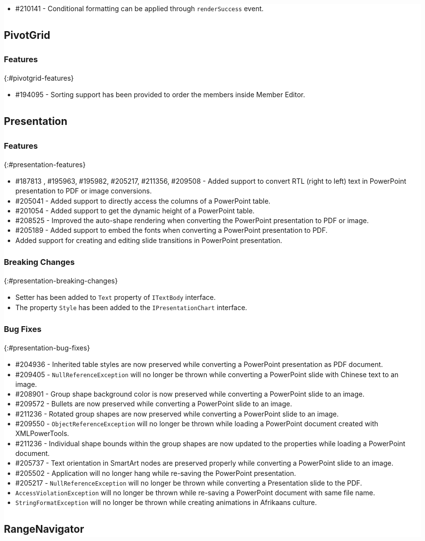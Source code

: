 * \#210141 - Conditional formatting can be applied through `renderSuccess` event.


## PivotGrid

### Features
{:#pivotgrid-features}

* \#194095 - Sorting support has been provided to order the members inside Member Editor.

## Presentation

### Features
{:#presentation-features}

* \#187813 , \#195963, \#195982, \#205217, \#211356, \#209508 - Added support to convert RTL (right to left) text in PowerPoint presentation to PDF or image conversions.
* \#205041 - Added support to directly access the columns of a PowerPoint table.
* \#201054 - Added support to get the dynamic height of a PowerPoint table.
* \#208525 - Improved the auto-shape rendering when converting the PowerPoint presentation to PDF or image.
* \#205189 - Added support to embed the fonts when converting a PowerPoint presentation to PDF.
* Added support for creating and editing slide transitions in PowerPoint presentation.

### Breaking Changes
{:#presentation-breaking-changes}

* Setter has been added to `Text` property of `ITextBody` interface.
* The property `Style` has been added to the `IPresentationChart` interface.

### Bug Fixes
{:#presentation-bug-fixes}

* \#204936 - Inherited table styles are now preserved while converting a PowerPoint presentation as PDF document.
* \#209405 - `NullReferenceException` will no longer be thrown while converting a PowerPoint slide with Chinese text to an image.
* \#208901 - Group shape background color is now preserved while converting a PowerPoint slide to an image. 
* \#209572 - Bullets are now preserved while converting a PowerPoint slide to an image.
* \#211236 - Rotated group shapes are now preserved while converting a PowerPoint slide to an image.
* \#209550 - `ObjectReferenceException` will no longer be thrown while loading a PowerPoint document created with XMLPowerTools.
* \#211236 - Individual shape bounds within the group shapes are now updated to the properties while loading a PowerPoint document.
* \#205737 - Text orientation in SmartArt nodes are preserved properly while converting a PowerPoint slide to an image.
* \#205502 - Application will no longer hang while re-saving the PowerPoint presentation.
* \#205217 - `NullReferenceException` will no longer be thrown while converting a Presentation slide to the PDF.
* `AccessViolationException` will no longer be thrown while re-saving a PowerPoint document with same file name.
* `StringFormatException` will no longer be thrown while creating animations in Afrikaans culture.
## RangeNavigator
